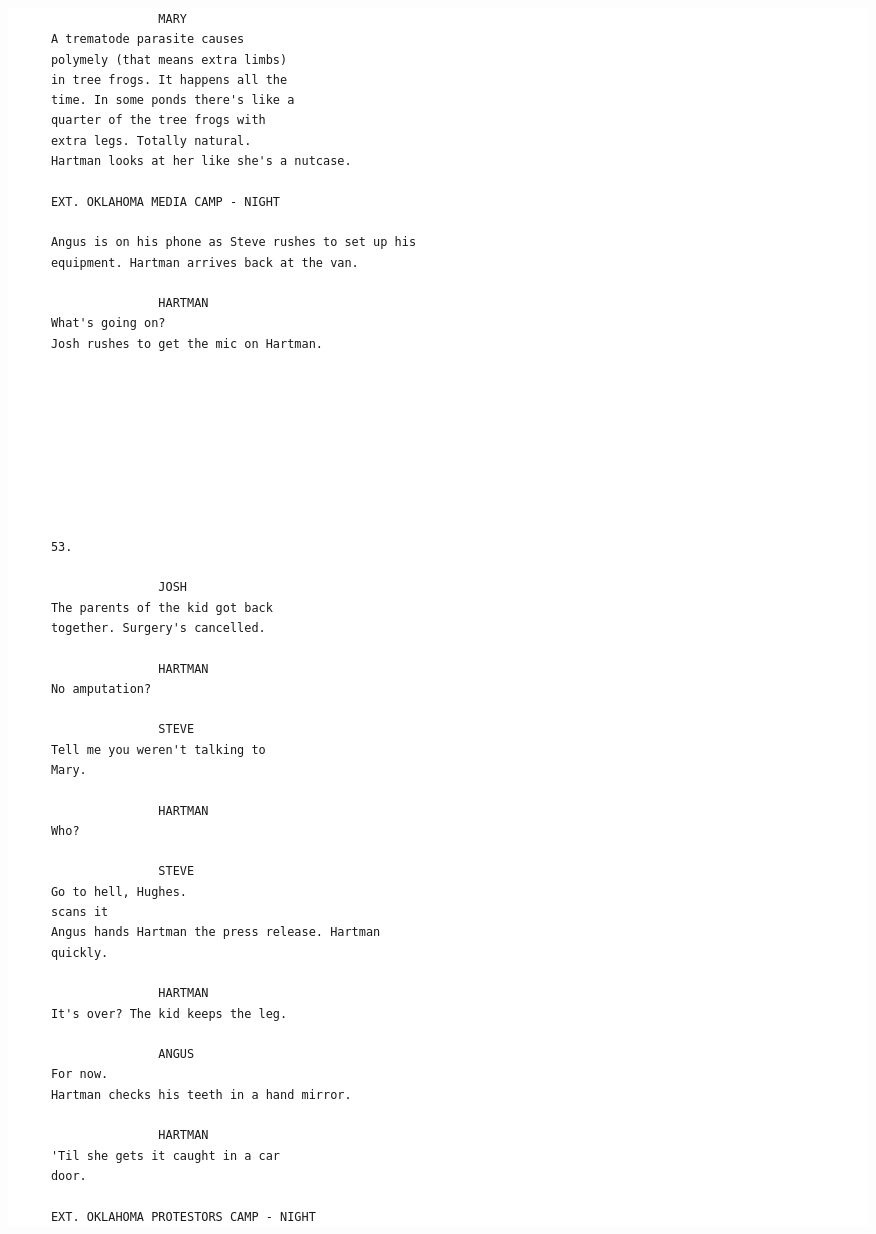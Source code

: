                          MARY
          A trematode parasite causes
          polymely (that means extra limbs)
          in tree frogs. It happens all the
          time. In some ponds there's like a
          quarter of the tree frogs with
          extra legs. Totally natural.
          Hartman looks at her like she's a nutcase.

          EXT. OKLAHOMA MEDIA CAMP - NIGHT

          Angus is on his phone as Steve rushes to set up his
          equipment. Hartman arrives back at the van.

                         HARTMAN
          What's going on?
          Josh rushes to get the mic on Hartman.

          

          

          

          

          53.

                         JOSH
          The parents of the kid got back
          together. Surgery's cancelled.

                         HARTMAN
          No amputation?

                         STEVE
          Tell me you weren't talking to
          Mary.

                         HARTMAN
          Who?

                         STEVE
          Go to hell, Hughes.
          scans it
          Angus hands Hartman the press release. Hartman
          quickly.

                         HARTMAN
          It's over? The kid keeps the leg.

                         ANGUS
          For now.
          Hartman checks his teeth in a hand mirror.

                         HARTMAN
          'Til she gets it caught in a car
          door.

          EXT. OKLAHOMA PROTESTORS CAMP - NIGHT
